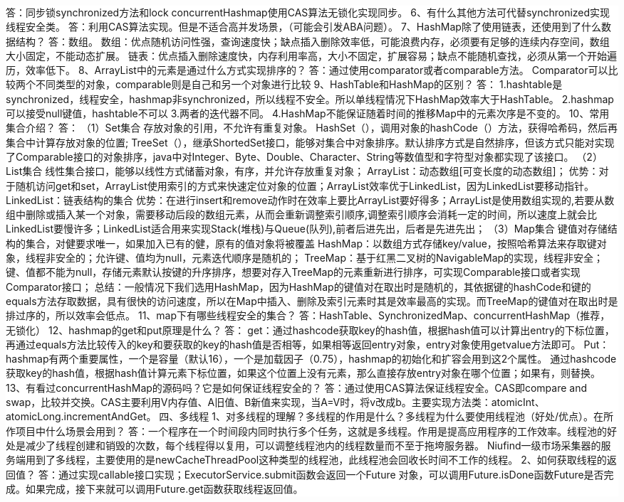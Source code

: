 答：同步锁synchronized方法和lock
concurrentHashmap使用CAS算法无锁化实现同步。
6、有什么其他方法可代替synchronized实现线程安全类。
答：利用CAS算法实现。但是不适合高并发场景，（可能会引发ABA问题）。
7、HashMap除了使用链表，还使用到了什么数据结构？
答：数组。
数组：优点随机访问性强，查询速度快；缺点插入删除效率低，可能浪费内存，必须要有足够的连续内存空间，数组大小固定，不能动态扩展。
链表：优点插入删除速度快，内存利用率高，大小不固定，扩展容易；缺点不能随机查找，必须从第一个开始遍历，效率低下。
8、ArrayList中的元素是通过什么方式实现排序的？
答：通过使用comparator或者comparable方法。
Comparator可以比较两个不同类型的对象，comparable则是自己和另一个对象进行比较
9、HashTable和HashMap的区别？
答：
1.hashtable是synchronized，线程安全，hashmap非synchronized，所以线程不安全。所以单线程情况下HashMap效率大于HashTable。
2.hashmap可以接受null键值，hashtable不可以
3.两者的迭代器不同。
4.HashMap不能保证随着时间的推移Map中的元素次序是不变的。
10、常用集合介绍？
答：
（1）Set集合
存放对象的引用，不允许有重复对象。
HashSet（），调用对象的hashCode（）方法，获得哈希码，然后再集合中计算存放对象的位置;
TreeSet（），继承ShortedSet接口，能够对集合中对象排序。默认排序方式是自然排序，但该方式只能对实现了Comparable接口的对象排序，java中对Integer、Byte、Double、Character、String等数值型和字符型对象都实现了该接口。
（2）List集合
线性集合接口，能够以线性方式储蓄对象，有序，并允许存放重复对象；
ArrayList：动态数组[可变长度的动态数组]；
优势：对于随机访问get和set，ArrayList使用索引的方式来快速定位对象的位置；ArrayList效率优于LinkedList，因为LinkedList要移动指针。
LinkedList：链表结构的集合
优势：在进行insert和remove动作时在效率上要比ArrayList要好得多；ArrayList是使用数组实现的,若要从数组中删除或插入某一个对象，需要移动后段的数组元素，从而会重新调整索引顺序,调整索引顺序会消耗一定的时间，所以速度上就会比LinkedList要慢许多；LinkedList适合用来实现Stack(堆栈)与Queue(队列),前者后进先出，后者是先进先出；
（3）Map集合
键值对存储结构的集合，对健要求唯一，如果加入已有的健，原有的值对象将被覆盖
HashMap：以数组方式存储key/value，按照哈希算法来存取键对象，线程非安全的；允许键、值均为null，元素迭代顺序是随机的；
TreeMap：基于红黑二叉树的NavigableMap的实现，线程非安全；键、值都不能为null，存储元素默认按键的升序排序，想要对存入TreeMap的元素重新进行排序，可实现Comparable接口或者实现Comparator接口；
总结：一般情况下我们选用HashMap，因为HashMap的键值对在取出时是随机的，其依据键的hashCode和键的equals方法存取数据，具有很快的访问速度，所以在Map中插入、删除及索引元素时其是效率最高的实现。而TreeMap的键值对在取出时是排过序的，所以效率会低点。
11、map下有哪些线程安全的集合？
答：HashTable、SynchronizedMap、concurrentHashMap（推荐，无锁化）
12、hashmap的get和put原理是什么？
答：
get：通过hashcode获取key的hash值，根据hash值可以计算出entry的下标位置，再通过equals方法比较传入的key和要获取的key的hash值是否相等，如果相等返回entry对象，entry对象使用getvalue方法即可。
Put：hashmap有两个重要属性，一个是容量（默认16），一个是加载因子（0.75），hashmap的初始化和扩容会用到这2个属性。
通过hashcode获取key的hash值，根据hash值计算元素下标位置，如果这个位置上没有元素，那么直接存放entry对象在哪个位置；如果有，则替换。
13、有看过concurrentHashMap的源码吗？它是如何保证线程安全的？
答：通过使用CAS算法保证线程安全。CAS即compare and swap，比较并交换。CAS主要利用V内存值、A旧值、B新值来实现，当A=V时，将v改成b。主要实现方法类：atomicInt、atomicLong.incrementAndGet。
四、多线程
1、对多线程的理解？多线程的作用是什么？多线程为什么要使用线程池（好处/优点）。在所作项目中什么场景会用到？
答：一个程序在一个时间段内同时执行多个任务，这就是多线程。作用是提高应用程序的工作效率。线程池的好处是减少了线程创建和销毁的次数，每个线程得以复用，可以调整线程池内的线程数量而不至于拖垮服务器。
Niufind一级市场采集器的服务端用到了多线程，主要使用的是newCacheThreadPool这种类型的线程池，此线程池会回收长时间不工作的线程。
2、如何获取线程的返回值？
答：通过实现callable接口实现；ExecutorService.submit函数会返回一个Future 对象，可以调用Future.isDone函数Future是否完成。如果完成，接下来就可以调用Future.get函数获取线程返回值。
